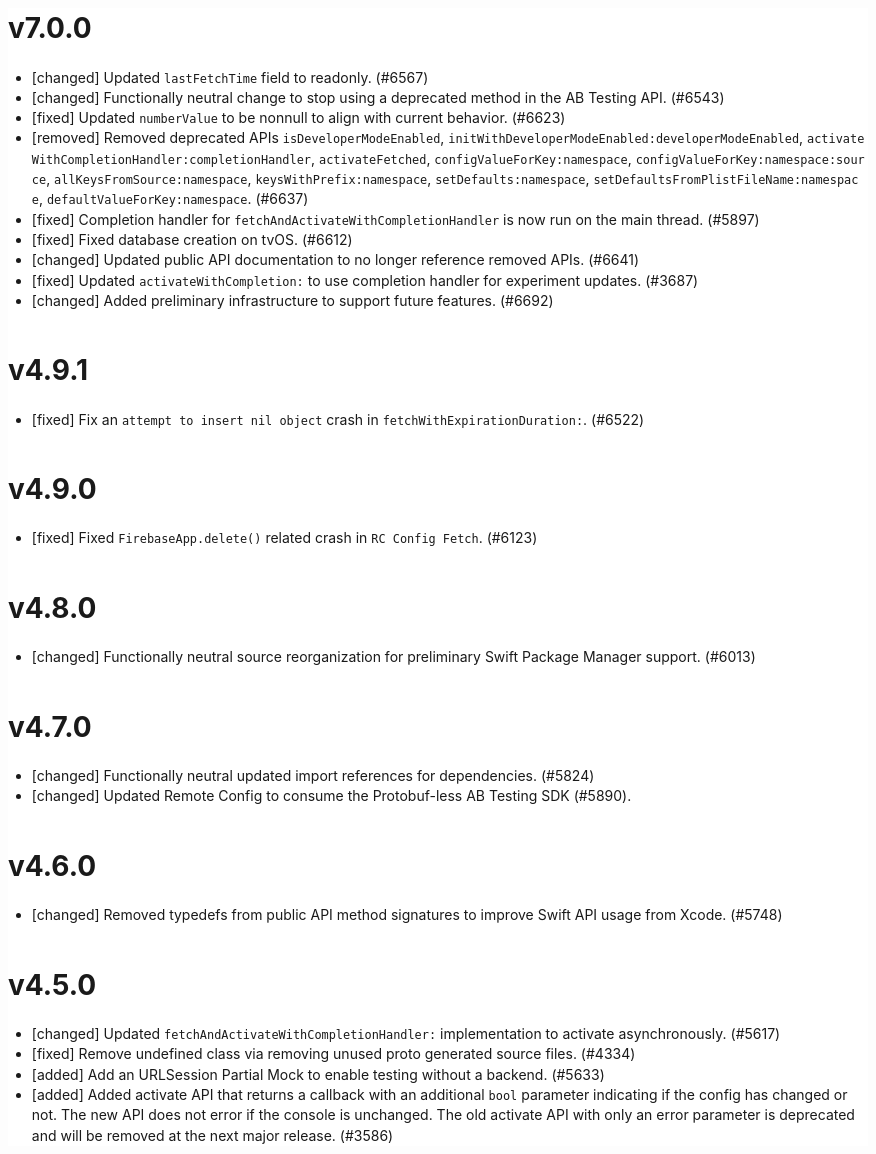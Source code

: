 # v7.0.0
- [changed] Updated `lastFetchTime` field to readonly. (#6567)
- [changed] Functionally neutral change to stop using a deprecated method in the AB Testing API. (#6543)
- [fixed] Updated `numberValue` to be nonnull to align with current behavior. (#6623)
- [removed] Removed deprecated APIs `isDeveloperModeEnabled`, `initWithDeveloperModeEnabled:developerModeEnabled`, `activateWithCompletionHandler:completionHandler`, `activateFetched`, `configValueForKey:namespace`, `configValueForKey:namespace:source`, `allKeysFromSource:namespace`, `keysWithPrefix:namespace`, `setDefaults:namespace`, `setDefaultsFromPlistFileName:namespace`, `defaultValueForKey:namespace`. (#6637)
- [fixed] Completion handler for `fetchAndActivateWithCompletionHandler` is now run on the main thread. (#5897)
- [fixed] Fixed database creation on tvOS. (#6612)
- [changed] Updated public API documentation to no longer reference removed APIs. (#6641)
- [fixed] Updated `activateWithCompletion:` to use completion handler for experiment updates. (#3687)
- [changed] Added preliminary infrastructure to support future features. (#6692)

# v4.9.1
- [fixed] Fix an `attempt to insert nil object` crash in `fetchWithExpirationDuration:`. (#6522)

# v4.9.0
- [fixed] Fixed `FirebaseApp.delete()` related crash in `RC Config Fetch`. (#6123)

# v4.8.0
- [changed] Functionally neutral source reorganization for preliminary Swift Package Manager support. (#6013)

# v4.7.0
- [changed] Functionally neutral updated import references for dependencies. (#5824)
- [changed] Updated Remote Config to consume the Protobuf-less AB Testing SDK (#5890).

# v4.6.0
- [changed] Removed typedefs from public API method signatures to improve Swift API usage from Xcode. (#5748)

# v4.5.0
- [changed] Updated `fetchAndActivateWithCompletionHandler:` implementation to activate asynchronously. (#5617)
- [fixed] Remove undefined class via removing unused proto generated source files. (#4334)
- [added] Add an URLSession Partial Mock to enable testing without a backend. (#5633)
- [added] Added activate API that returns a callback with an additional `bool` parameter indicating
  if the config has changed or not. The new API does not error if the console is unchanged. The old
  activate API with only an error parameter is deprecated and will be removed at the next major
  release. (#3586)
